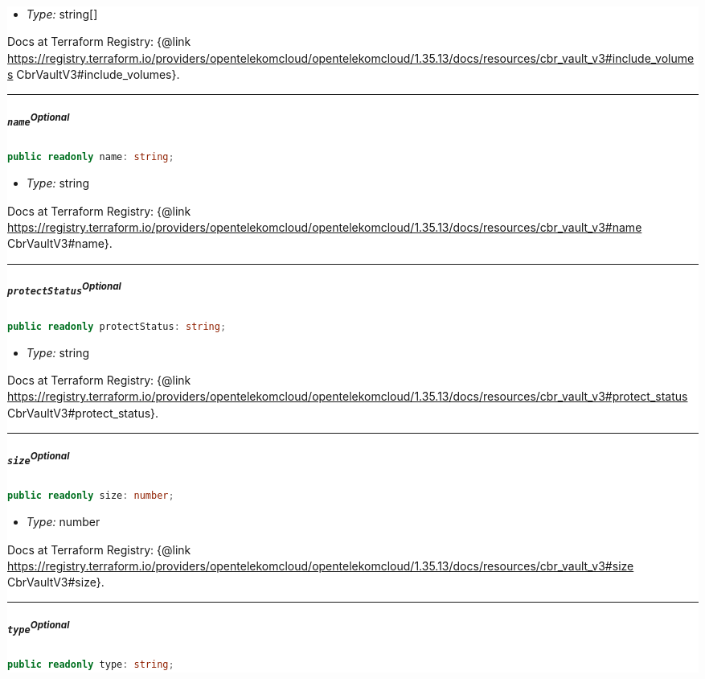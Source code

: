 - *Type:* string[]

Docs at Terraform Registry: {@link https://registry.terraform.io/providers/opentelekomcloud/opentelekomcloud/1.35.13/docs/resources/cbr_vault_v3#include_volumes CbrVaultV3#include_volumes}.

---

##### `name`<sup>Optional</sup> <a name="name" id="@cdktf/provider-opentelekomcloud.cbrVaultV3.CbrVaultV3Resource.property.name"></a>

```typescript
public readonly name: string;
```

- *Type:* string

Docs at Terraform Registry: {@link https://registry.terraform.io/providers/opentelekomcloud/opentelekomcloud/1.35.13/docs/resources/cbr_vault_v3#name CbrVaultV3#name}.

---

##### `protectStatus`<sup>Optional</sup> <a name="protectStatus" id="@cdktf/provider-opentelekomcloud.cbrVaultV3.CbrVaultV3Resource.property.protectStatus"></a>

```typescript
public readonly protectStatus: string;
```

- *Type:* string

Docs at Terraform Registry: {@link https://registry.terraform.io/providers/opentelekomcloud/opentelekomcloud/1.35.13/docs/resources/cbr_vault_v3#protect_status CbrVaultV3#protect_status}.

---

##### `size`<sup>Optional</sup> <a name="size" id="@cdktf/provider-opentelekomcloud.cbrVaultV3.CbrVaultV3Resource.property.size"></a>

```typescript
public readonly size: number;
```

- *Type:* number

Docs at Terraform Registry: {@link https://registry.terraform.io/providers/opentelekomcloud/opentelekomcloud/1.35.13/docs/resources/cbr_vault_v3#size CbrVaultV3#size}.

---

##### `type`<sup>Optional</sup> <a name="type" id="@cdktf/provider-opentelekomcloud.cbrVaultV3.CbrVaultV3Resource.property.type"></a>

```typescript
public readonly type: string;
```
